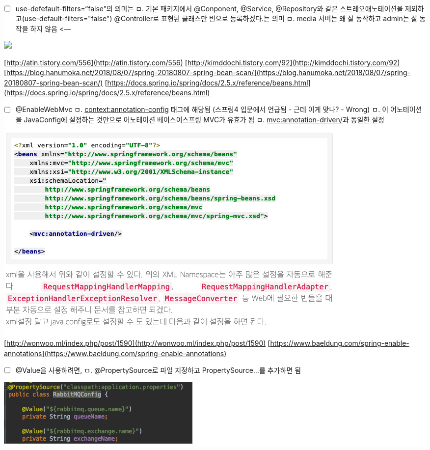 - [ ] use-defefault-filters=“false”의 의미는
      ㅁ. 기본 패키지에서 @Conponent, @Service, @Repository와 같은 스트레오애노테이션을 제외하고(use-default-filters="false") @Controller로 표현된 클래스만 빈으로 등록하겠다.는 의미
      ㅁ. media 서버는 왜 잘 동작하고 admin는 잘 동작을 하지 않음 <—

![](Q&A%20%20Spring%20%EA%B4%80%EB%A0%A8%20%EC%A7%88%EB%AC%B8%20%EB%AA%A8%EC%9D%8C/%E1%84%89%E1%85%B3%E1%84%8F%E1%85%B3%E1%84%85%E1%85%B5%E1%86%AB%E1%84%89%E1%85%A3%E1%86%BA%202019-01-03%20%E1%84%8B%E1%85%A9%E1%84%92%E1%85%AE%204.35.23.png)

[http://atin.tistory.com/556](http://atin.tistory.com/556)
[http://kimddochi.tistory.com/92](http://kimddochi.tistory.com/92)
[https://blog.hanumoka.net/2018/08/07/spring-20180807-spring-bean-scan/](https://blog.hanumoka.net/2018/08/07/spring-20180807-spring-bean-scan/)
[https://docs.spring.io/spring/docs/2.5.x/reference/beans.html](https://docs.spring.io/spring/docs/2.5.x/reference/beans.html)

- [ ] @EnableWebMvc
      ㅁ. <context:annotation-config> 태그에 해당됨 (스프링4 입문에서 언급됨 - 근데 이게 맞나? - Wrong)
      ㅁ. 이 어노테이션을 JavaConfig에 설정하는 것만으로 어노테이션 베이스이스프링 MVC가 유효가 됨
      ㅁ. <mvc:annotation-driven/>과 동일한 설정

![](Q&A%20%20Spring%20%EA%B4%80%EB%A0%A8%20%EC%A7%88%EB%AC%B8%20%EB%AA%A8%EC%9D%8C/image_6.png)

[http://wonwoo.ml/index.php/post/1590](http://wonwoo.ml/index.php/post/1590)
[https://www.baeldung.com/spring-enable-annotations](https://www.baeldung.com/spring-enable-annotations)

- [ ] @Value을 사용하려면,
      ㅁ. @PropertySource로 파일 지정하고 PropertySource…를 추가하면 됨

![](Q&A%20%20Spring%20%EA%B4%80%EB%A0%A8%20%EC%A7%88%EB%AC%B8%20%EB%AA%A8%EC%9D%8C/image_13.png)

